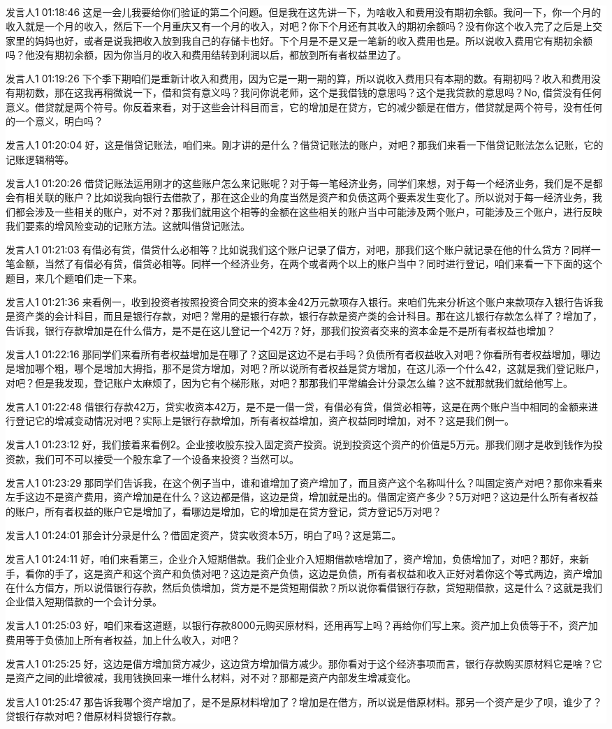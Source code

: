 发言人1   01:18:46
这是一会儿我要给你们验证的第二个问题。但是我在这先讲一下，为啥收入和费用没有期初余额。我问一下，你一个月的收入就是一个月的收入，然后下一个月重庆又有一个月的收入，对吧？你下个月还有其收入的期初余额吗？没有你这个收入完了之后是上交家里的妈妈也好，或者是说我把收入放到我自己的存储卡也好。下个月是不是又是一笔新的收入费用也是。所以说收入费用它有期初余额吗？他没有期初余额，因为你当月的收入和费用结转到利润以后，都放到所有者权益里边了。

发言人1   01:19:26
下个季下期咱们是重新计收入和费用，因为它是一期一期的算，所以说收入费用只有本期的数。有期初吗？收入和费用没有期初数，那在这我再稍微说一下，借和贷有意义吗？我问你说老师，这个是我借钱的意思吗？这个是我贷款的意思吗？No, 借贷没有任何意义。借贷就是两个符号。你反着来看，对于这些会计科目而言，它的增加是在贷方，它的减少额是在借方，借贷就是两个符号，没有任何的一个意义，明白吗？

发言人1   01:20:04
好，这是借贷记账法，咱们来。刚才讲的是什么？借贷记账法的账户，对吧？那我们来看一下借贷记账法怎么记账，它的记账逻辑稍等。

 
发言人1   01:20:26
借贷记账法运用刚才的这些账户怎么来记账呢？对于每一笔经济业务，同学们来想，对于每一个经济业务，我们是不是都会有相关联的账户？比如说我向银行去借款了，那在这企业的角度当然是资产和负债这两个要素发生变化了。所以说对于每一经济业务，我们都会涉及一些相关的账户，对不对？那我们就用这个相等的金额在这些相关的账户当中可能涉及两个账户，可能涉及三个账户，进行反映我们要素的增风险变动的记账方法。这就叫借贷记账法。

发言人1   01:21:03
有借必有贷，借贷什么必相等？比如说我们这个账户记录了借方，对吧，那我们这个账户就记录在他的什么贷方？同样一笔金额，当然了有借必有贷，借贷必相等。同样一个经济业务，在两个或者两个以上的账户当中？同时进行登记，咱们来看一下下面的这个题目，来几个题咱们走一下来。

 
发言人1   01:21:36
来看例一，收到投资者按照投资合同交来的资本金42万元款项存入银行。来咱们先来分析这个账户来款项存入银行告诉我是资产类的会计科目，而且是银行存款，对吧？常用的是银行存款，银行存款是资产类的会计科目。那在这儿银行存款怎么样了？增加了，告诉我，银行存款增加是在什么借方，是不是在这儿登记一个42万？好，那我们投资者交来的资本金是不是所有者权益也增加？

发言人1   01:22:16
那同学们来看所有者权益增加是在哪了？这回是这边不是右手吗？负债所有者权益收入对吧？你看所有者权益增加，哪边是增加哪个粗，哪个是增加大拇指，那不是贷方增加，对吧？所以说所有者权益是贷方增加，在这儿添一个什么42，这就是我们登记账户，对吧？但是我发现，登记账户太麻烦了，因为它有个梯形账，对吧？那那我们平常编会计分录怎么编？这不就那就我们就给他写上。

发言人1   01:22:48
借银行存款42万，贷实收资本42万，是不是一借一贷，有借必有贷，借贷必相等，这是在两个账户当中相同的金额来进行登记它的增减变动情况对吧？实际上是银行存款增加，所有者权益增加，资产权益同时增加，对不？这是我们例一。

发言人1   01:23:12
好，我们接着来看例2。企业接收股东投入固定资产投资。说到投资这个资产的价值是5万元。那我们刚才是收到钱作为投资款，我们可不可以接受一个股东拿了一个设备来投资？当然可以。

 
发言人1   01:23:29
那同学们告诉我，在这个例子当中，谁和谁增加了资产增加了，而且资产这个名称叫什么？叫固定资产对吧？那你来看来左手这边不是资产费用，资产增加是在什么？这边都是借，这边是贷，增加就是出的。借固定资产多少？5万对吧？这边是什么所有者权益的账户，所有者权益的账户它是增加了，看哪边是增加，它的增加是在贷方登记，贷方登记5万对吧？

发言人1   01:24:01
那会计分录是什么？借固定资产，贷实收资本5万，明白了吗？这是第二。

发言人1   01:24:11
好，咱们来看第三，企业介入短期借款。我们企业介入短期借款啥增加了，资产增加，负债增加了，对吧？那好，来新手，看你的手了，这是资产和这个资产和负债对吧？这边是资产负债，这边是负债，所有者权益和收入正好对着你这个等式两边，资产增加在什么方借方，所以说借银行存款，然后负债增加，贷方是不是贷短期借款？所以说你看借银行存款，贷短期借款，这是什么？这就是我们企业借入短期借款的一个会计分录。

发言人1   01:25:03
好，咱们来看这道题，以银行存款8000元购买原材料，还用再写上吗？再给你们写上来。资产加上负债等于不，资产加费用等于负债加上所有者权益，加上什么收入，对吧？

发言人1   01:25:25
好，这边是借方增加贷方减少，这边贷方增加借方减少。那你看对于这个经济事项而言，银行存款购买原材料它是啥？它是资产之间的此增彼减，我用钱换回来一堆什么材料，对不对？那都是资产内部发生增减变化。

发言人1   01:25:47
那告诉我哪个资产增加了，是不是原材料增加了？增加是在借方，所以说是借原材料。那另一个资产是少了呗，谁少了？贷银行存款对吧？借原材料贷银行存款。
